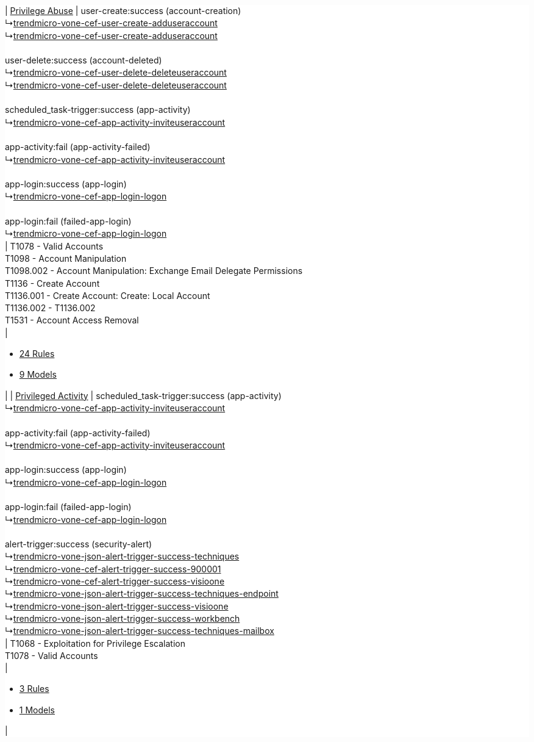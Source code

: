 |         [Privilege Abuse](../../../UseCases/uc_privilege_abuse.md)         |  user-create:success (account-creation)<br> ↳[trendmicro-vone-cef-user-create-adduseraccount](Ps/pC_trendmicrovonecefusercreateadduseraccount.md)<br> ↳[trendmicro-vone-cef-user-create-adduseraccount](Ps/pC_trendmicrovonecefusercreateadduseraccount.md)<br><br> user-delete:success (account-deleted)<br> ↳[trendmicro-vone-cef-user-delete-deleteuseraccount](Ps/pC_trendmicrovonecefuserdeletedeleteuseraccount.md)<br> ↳[trendmicro-vone-cef-user-delete-deleteuseraccount](Ps/pC_trendmicrovonecefuserdeletedeleteuseraccount.md)<br><br> scheduled_task-trigger:success (app-activity)<br> ↳[trendmicro-vone-cef-app-activity-inviteuseraccount](Ps/pC_trendmicrovonecefappactivityinviteuseraccount.md)<br><br> app-activity:fail (app-activity-failed)<br> ↳[trendmicro-vone-cef-app-activity-inviteuseraccount](Ps/pC_trendmicrovonecefappactivityinviteuseraccount.md)<br><br> app-login:success (app-login)<br> ↳[trendmicro-vone-cef-app-login-logon](Ps/pC_trendmicrovonecefapploginlogon.md)<br><br> app-login:fail (failed-app-login)<br> ↳[trendmicro-vone-cef-app-login-logon](Ps/pC_trendmicrovonecefapploginlogon.md)<br>    | T1078 - Valid Accounts<br>T1098 - Account Manipulation<br>T1098.002 - Account Manipulation: Exchange Email Delegate Permissions<br>T1136 - Create Account<br>T1136.001 - Create Account: Create: Local Account<br>T1136.002 - T1136.002<br>T1531 - Account Access Removal<br> | [<ul><li>24 Rules</li></ul><ul><li>9 Models</li></ul>](RM/r_m_trend_micro_vision_one_Privilege_Abuse.md)          |
|     [Privileged Activity](../../../UseCases/uc_privileged_activity.md)     |  scheduled_task-trigger:success (app-activity)<br> ↳[trendmicro-vone-cef-app-activity-inviteuseraccount](Ps/pC_trendmicrovonecefappactivityinviteuseraccount.md)<br><br> app-activity:fail (app-activity-failed)<br> ↳[trendmicro-vone-cef-app-activity-inviteuseraccount](Ps/pC_trendmicrovonecefappactivityinviteuseraccount.md)<br><br> app-login:success (app-login)<br> ↳[trendmicro-vone-cef-app-login-logon](Ps/pC_trendmicrovonecefapploginlogon.md)<br><br> app-login:fail (failed-app-login)<br> ↳[trendmicro-vone-cef-app-login-logon](Ps/pC_trendmicrovonecefapploginlogon.md)<br><br> alert-trigger:success (security-alert)<br> ↳[trendmicro-vone-json-alert-trigger-success-techniques](Ps/pC_trendmicrovonejsonalerttriggersuccesstechniques.md)<br> ↳[trendmicro-vone-cef-alert-trigger-success-900001](Ps/pC_trendmicrovonecefalerttriggersuccess900001.md)<br> ↳[trendmicro-vone-cef-alert-trigger-success-visioone](Ps/pC_trendmicrovonecefalerttriggersuccessvisioone.md)<br> ↳[trendmicro-vone-json-alert-trigger-success-techniques-endpoint](Ps/pC_trendmicrovonejsonalerttriggersuccesstechniquesendpoint.md)<br> ↳[trendmicro-vone-json-alert-trigger-success-visioone](Ps/pC_trendmicrovonejsonalerttriggersuccessvisioone.md)<br> ↳[trendmicro-vone-json-alert-trigger-success-workbench](Ps/pC_trendmicrovonejsonalerttriggersuccessworkbench.md)<br> ↳[trendmicro-vone-json-alert-trigger-success-techniques-mailbox](Ps/pC_trendmicrovonejsonalerttriggersuccesstechniquesmailbox.md)<br> | T1068 - Exploitation for Privilege Escalation<br>T1078 - Valid Accounts<br>    | [<ul><li>3 Rules</li></ul><ul><li>1 Models</li></ul>](RM/r_m_trend_micro_vision_one_Privileged_Activity.md)       |